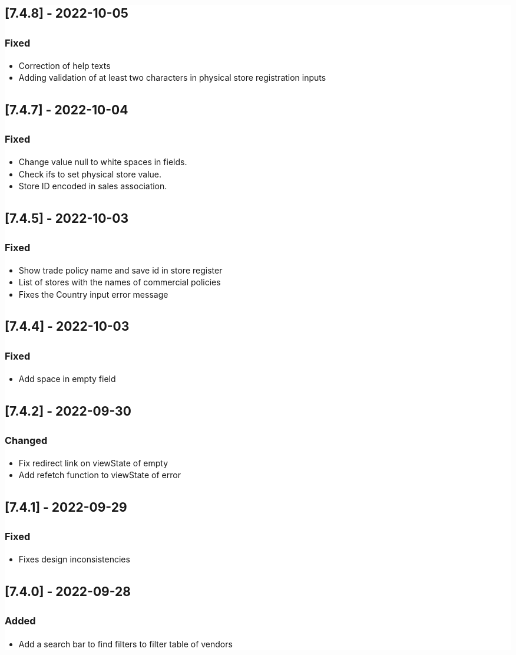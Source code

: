 ## [7.4.8] - 2022-10-05

### Fixed

- Correction of help texts
- Adding validation of at least two characters in physical store registration inputs

## [7.4.7] - 2022-10-04

### Fixed

- Change value null to white spaces in fields.
- Check ifs to set physical store value.
- Store ID encoded in sales association.

## [7.4.5] - 2022-10-03

### Fixed

- Show trade policy name and save id in store register
- List of stores with the names of commercial policies
- Fixes the Country input error message

## [7.4.4] - 2022-10-03

### Fixed

- Add space in empty field

## [7.4.2] - 2022-09-30

### Changed

- Fix redirect link on viewState of empty
- Add refetch function to viewState of error

## [7.4.1] - 2022-09-29

### Fixed

- Fixes design inconsistencies

## [7.4.0] - 2022-09-28

### Added

- Add a search bar to find filters to filter table of vendors
